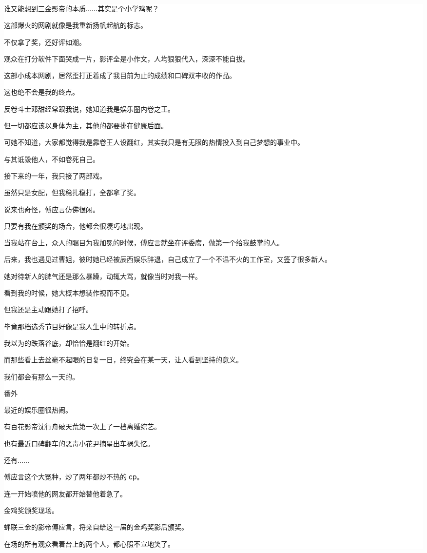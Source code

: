 谁又能想到三金影帝的本质……其实是个小学鸡呢？

这部爆火的网剧就像是我重新扬帆起航的标志。

不仅拿了奖，还好评如潮。

观众在打分软件下面哭成一片，影评全是小作文，人均狠狠代入，深深不能自拔。

这部小成本网剧，居然歪打正着成了我目前为止的成绩和口碑双丰收的作品。

这也绝不会是我的终点。

反卷斗士邓甜经常跟我说，她知道我是娱乐圈内卷之王。

但一切都应该以身体为主，其他的都要排在健康后面。

可她不知道，大家都觉得我是靠卷王人设翻红，其实我只是有无限的热情投入到自己梦想的事业中。

与其诋毁他人，不如卷死自己。

接下来的一年，我只接了两部戏。

虽然只是女配，但我稳扎稳打，全都拿了奖。

说来也奇怪，傅应言仿佛很闲。

只要有我在颁奖的场合，他都会很凑巧地出现。

当我站在台上，众人的瞩目为我加冕的时候，傅应言就坐在评委席，做第一个给我鼓掌的人。

后来，我也遇见过曹姐，彼时她已经被辰西娱乐辞退，自己成立了一个不温不火的工作室，又签了很多新人。

她对待新人的脾气还是那么暴躁，动辄大骂，就像当时对我一样。

看到我的时候，她大概本想装作视而不见。

但我还是主动跟她打了招呼。

毕竟那档选秀节目好像是我人生中的转折点。

我以为的跌落谷底，却恰恰是翻红的开始。

而那些看上去丝毫不起眼的日复一日，终究会在某一天，让人看到坚持的意义。

我们都会有那么一天的。

番外

最近的娱乐圈很热闹。

有百花影帝沈行舟破天荒第一次上了一档离婚综艺。

也有最近口碑翻车的恶毒小花尹摘星出车祸失忆。

还有……

傅应言这个大冤种，炒了两年都炒不热的 cp。

连一开始喷他的网友都开始替他着急了。

金鸡奖颁奖现场。

蝉联三金的影帝傅应言，将亲自给这一届的金鸡奖影后颁奖。

在场的所有观众看着台上的两个人，都心照不宣地笑了。

